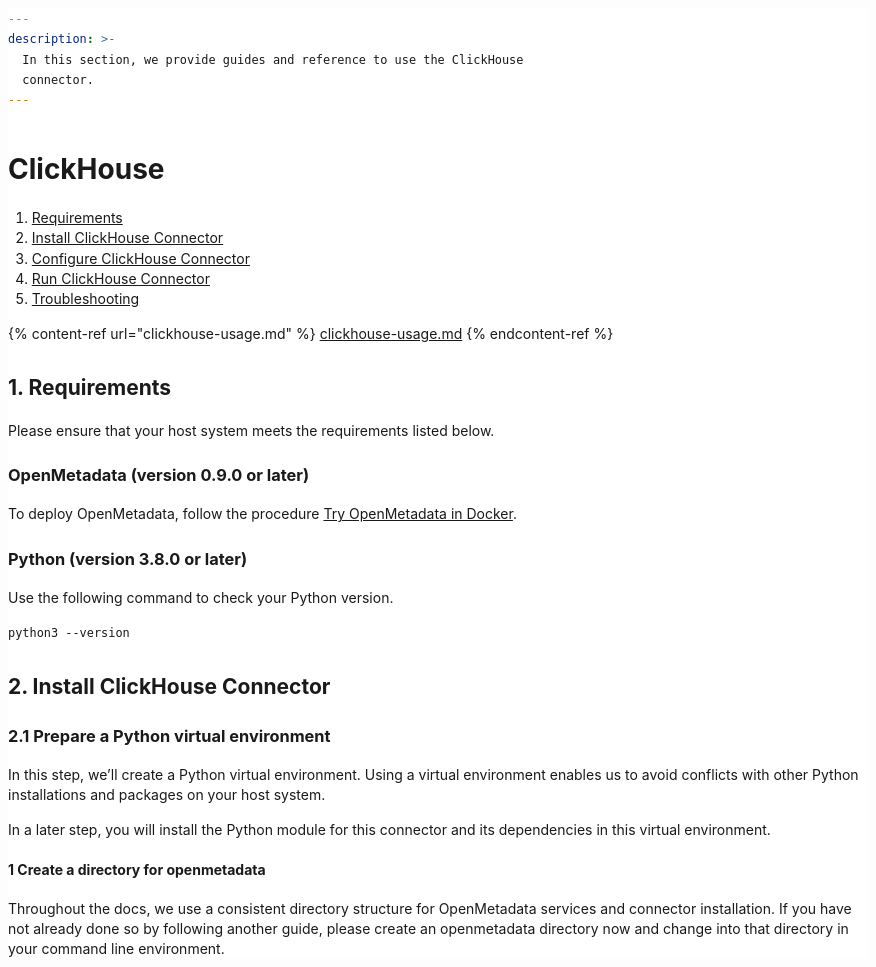 ```yaml
---
description: >-
  In this section, we provide guides and reference to use the ClickHouse
  connector.
---
```


# ClickHouse

1. [Requirements](./#1.-requirements)
2. [Install ClickHouse Connector](./#2.-install-clickhouse-connector)
3. [Configure ClickHouse Connector](./#3.-configure-clickhouse-connector)
4. [Run ClickHouse Connector](./#4.-run-clickhouse-connector)
5. [Troubleshooting](./#5.-troubleshooting)

{% content-ref url="clickhouse-usage.md" %}
[clickhouse-usage.md](clickhouse-usage.md)
{% endcontent-ref %}

## **1. Requirements**

Please ensure that your host system meets the requirements listed below.

### **OpenMetadata (version 0.9.0 or later)**

To deploy OpenMetadata, follow the procedure [Try OpenMetadata in Docker](https://docs.open-metadata.org/install/run-openmetadata).

### **Python (version 3.8.0 or later)**

Use the following command to check your Python version.

```
python3 --version
```

## 2. Install ClickHouse Connector

### **2.1  Prepare a Python virtual environment**

In this step, we’ll create a Python virtual environment. Using a virtual environment enables us to avoid conflicts with other Python installations and packages on your host system.

In a later step, you will install the Python module for this connector and its dependencies in this virtual environment.

#### **1 Create a directory for openmetadata**

Throughout the docs, we use a consistent directory structure for OpenMetadata services and connector installation. If you have not already done so by following another guide, please create an openmetadata directory now and change into that directory in your command line environment.
